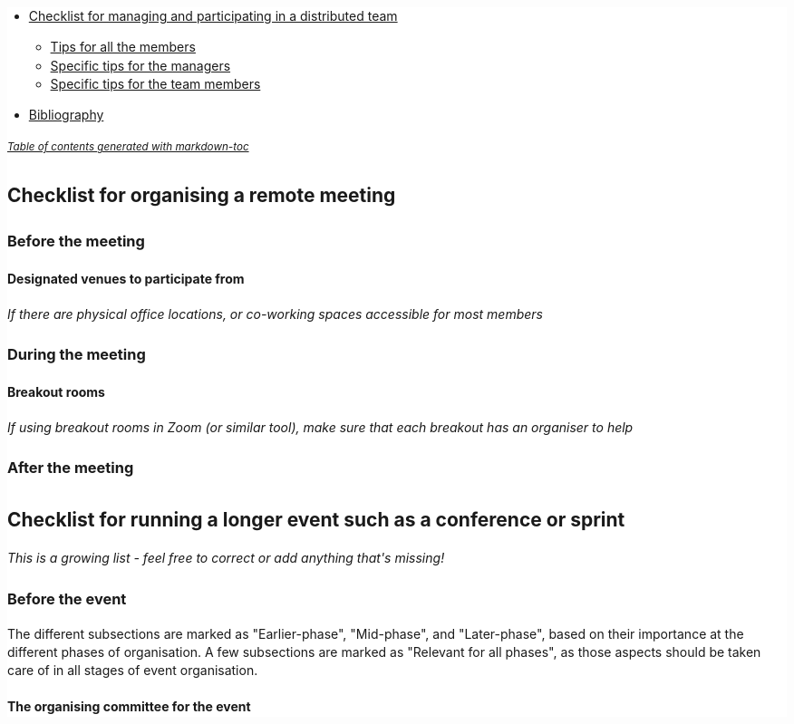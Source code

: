 - [Checklist for managing and participating in a distributed team](#checklist-for-managing-and-participating-in-a-distributed-team)
  + [Tips for all the members](#tips-for-all-the-members)
  + [Specific tips for the managers](#specific-tips-for-the-managers)
  + [Specific tips for the team members](#specific-tips-for-the-team-members)
  
- [Bibliography](#bibliography)

<small><i><a href='http://ecotrust-canada.github.io/markdown-toc/'>Table of contents generated with markdown-toc</a></i></small>

<a name="checklist-for-organising-a-remote-meeting"></a>
## Checklist for organising a remote meeting

<a name="#before-the-meeting"></a>
### Before the meeting


<a name="#designated-venues-to-participate-from"></a>
#### Designated venues to participate from
*If there are physical office locations, or co-working spaces accessible for most members*


<a name="#during-the-meeting"></a>
### During the meeting


<a name="#breakout-rooms"></a>
#### Breakout rooms
*If using breakout rooms in Zoom (or similar tool), make sure that each breakout has an organiser to help*


<a name="#after-the-meeting"></a>
### After the meeting



<a name="#checklist-for-running-a-longer-event-such-as-a-conference-or-sprint"></a>
## Checklist for running a longer event such as a conference or sprint

*This is a growing list - feel free to correct or add anything that's missing!*

<a name="#before-the-event"></a>
### Before the event

The different subsections are marked as "Earlier-phase", "Mid-phase", and "Later-phase", based on their importance at the different phases of organisation.
A few subsections are marked as "Relevant for all phases", as those aspects should be taken care of in all stages of event organisation.

<a name="#the-organising-committee-for-the-event"></a>
#### The organising committee for the event 
